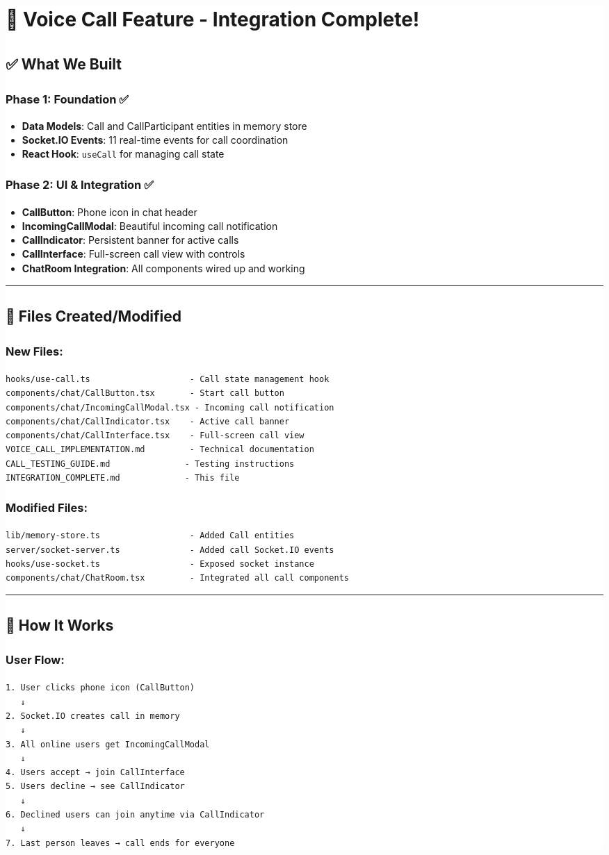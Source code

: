 # 🎉 Voice Call Feature - Integration Complete!

## ✅ What We Built

### Phase 1: Foundation ✅
- **Data Models**: Call and CallParticipant entities in memory store
- **Socket.IO Events**: 11 real-time events for call coordination
- **React Hook**: `useCall` for managing call state

### Phase 2: UI & Integration ✅
- **CallButton**: Phone icon in chat header
- **IncomingCallModal**: Beautiful incoming call notification
- **CallIndicator**: Persistent banner for active calls
- **CallInterface**: Full-screen call view with controls
- **ChatRoom Integration**: All components wired up and working

---

## 📁 Files Created/Modified

### New Files:
```
hooks/use-call.ts                    - Call state management hook
components/chat/CallButton.tsx       - Start call button
components/chat/IncomingCallModal.tsx - Incoming call notification
components/chat/CallIndicator.tsx    - Active call banner
components/chat/CallInterface.tsx    - Full-screen call view
VOICE_CALL_IMPLEMENTATION.md         - Technical documentation
CALL_TESTING_GUIDE.md               - Testing instructions
INTEGRATION_COMPLETE.md             - This file
```

### Modified Files:
```
lib/memory-store.ts                  - Added Call entities
server/socket-server.ts              - Added call Socket.IO events
hooks/use-socket.ts                  - Exposed socket instance
components/chat/ChatRoom.tsx         - Integrated all call components
```

---

## 🎯 How It Works

### User Flow:
```
1. User clicks phone icon (CallButton)
   ↓
2. Socket.IO creates call in memory
   ↓
3. All online users get IncomingCallModal
   ↓
4. Users accept → join CallInterface
5. Users decline → see CallIndicator
   ↓
6. Declined users can join anytime via CallIndicator
   ↓
7. Last person leaves → call ends for everyone
```
